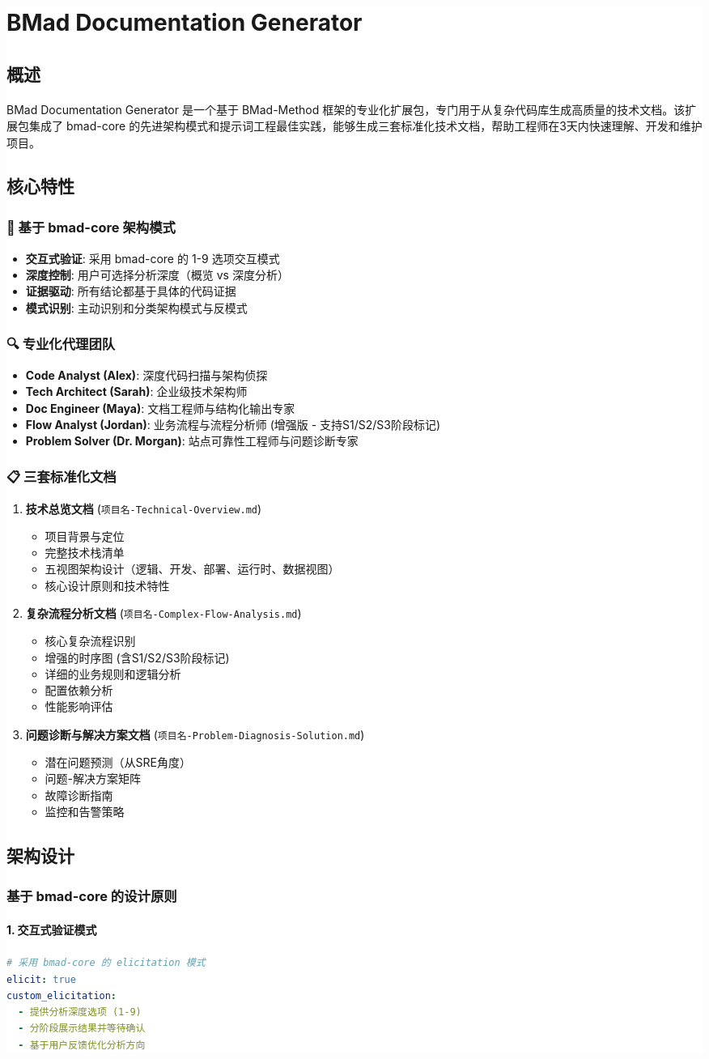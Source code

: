 # BMad Documentation Generator

## 概述

BMad Documentation Generator 是一个基于 BMad-Method 框架的专业化扩展包，专门用于从复杂代码库生成高质量的技术文档。该扩展包集成了 bmad-core 的先进架构模式和提示词工程最佳实践，能够生成三套标准化技术文档，帮助工程师在3天内快速理解、开发和维护项目。

## 核心特性

### 🎯 基于 bmad-core 架构模式
- **交互式验证**: 采用 bmad-core 的 1-9 选项交互模式
- **深度控制**: 用户可选择分析深度（概览 vs 深度分析）
- **证据驱动**: 所有结论都基于具体的代码证据
- **模式识别**: 主动识别和分类架构模式与反模式

### 🔍 专业化代理团队
- **Code Analyst (Alex)**: 深度代码扫描与架构侦探
- **Tech Architect (Sarah)**: 企业级技术架构师
- **Doc Engineer (Maya)**: 文档工程师与结构化输出专家
- **Flow Analyst (Jordan)**: 业务流程与流程分析师 (增强版 - 支持S1/S2/S3阶段标记)
- **Problem Solver (Dr. Morgan)**: 站点可靠性工程师与问题诊断专家

### 📋 三套标准化文档
1. **技术总览文档** (`项目名-Technical-Overview.md`)
   - 项目背景与定位
   - 完整技术栈清单
   - 五视图架构设计（逻辑、开发、部署、运行时、数据视图）
   - 核心设计原则和技术特性

2. **复杂流程分析文档** (`项目名-Complex-Flow-Analysis.md`)
   - 核心复杂流程识别
   - 增强的时序图 (含S1/S2/S3阶段标记)
   - 详细的业务规则和逻辑分析
   - 配置依赖分析
   - 性能影响评估

3. **问题诊断与解决方案文档** (`项目名-Problem-Diagnosis-Solution.md`)
   - 潜在问题预测（从SRE角度）
   - 问题-解决方案矩阵
   - 故障诊断指南
   - 监控和告警策略

## 架构设计

### 基于 bmad-core 的设计原则

#### 1. 交互式验证模式
```yaml
# 采用 bmad-core 的 elicitation 模式
elicit: true
custom_elicitation:
  - 提供分析深度选项 (1-9)
  - 分阶段展示结果并等待确认
  - 基于用户反馈优化分析方向
```
